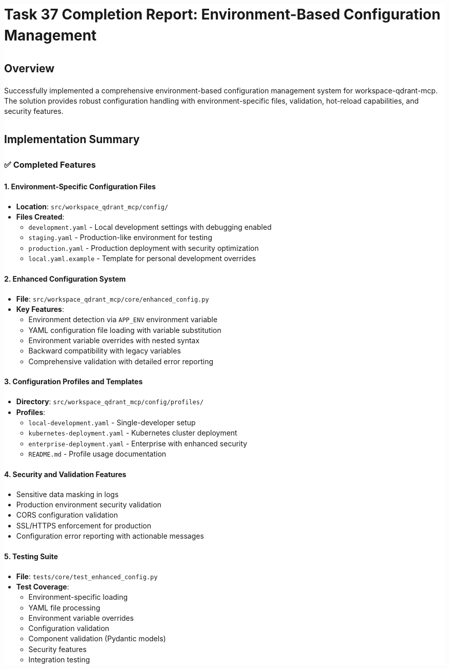 # Task 37 Completion Report: Environment-Based Configuration Management

## Overview

Successfully implemented a comprehensive environment-based configuration management system for workspace-qdrant-mcp. The solution provides robust configuration handling with environment-specific files, validation, hot-reload capabilities, and security features.

## Implementation Summary

### ✅ Completed Features

#### 1. Environment-Specific Configuration Files
- **Location**: `src/workspace_qdrant_mcp/config/`
- **Files Created**:
  - `development.yaml` - Local development settings with debugging enabled
  - `staging.yaml` - Production-like environment for testing
  - `production.yaml` - Production deployment with security optimization
  - `local.yaml.example` - Template for personal development overrides

#### 2. Enhanced Configuration System
- **File**: `src/workspace_qdrant_mcp/core/enhanced_config.py`
- **Key Features**:
  - Environment detection via `APP_ENV` environment variable
  - YAML configuration file loading with variable substitution
  - Environment variable overrides with nested syntax
  - Backward compatibility with legacy variables
  - Comprehensive validation with detailed error reporting

#### 3. Configuration Profiles and Templates
- **Directory**: `src/workspace_qdrant_mcp/config/profiles/`
- **Profiles**:
  - `local-development.yaml` - Single-developer setup
  - `kubernetes-deployment.yaml` - Kubernetes cluster deployment
  - `enterprise-deployment.yaml` - Enterprise with enhanced security
  - `README.md` - Profile usage documentation

#### 4. Security and Validation Features
- Sensitive data masking in logs
- Production environment security validation
- CORS configuration validation
- SSL/HTTPS enforcement for production
- Configuration error reporting with actionable messages

#### 5. Testing Suite
- **File**: `tests/core/test_enhanced_config.py`
- **Test Coverage**:
  - Environment-specific loading
  - YAML file processing
  - Environment variable overrides
  - Configuration validation
  - Component validation (Pydantic models)
  - Security features
  - Integration testing
